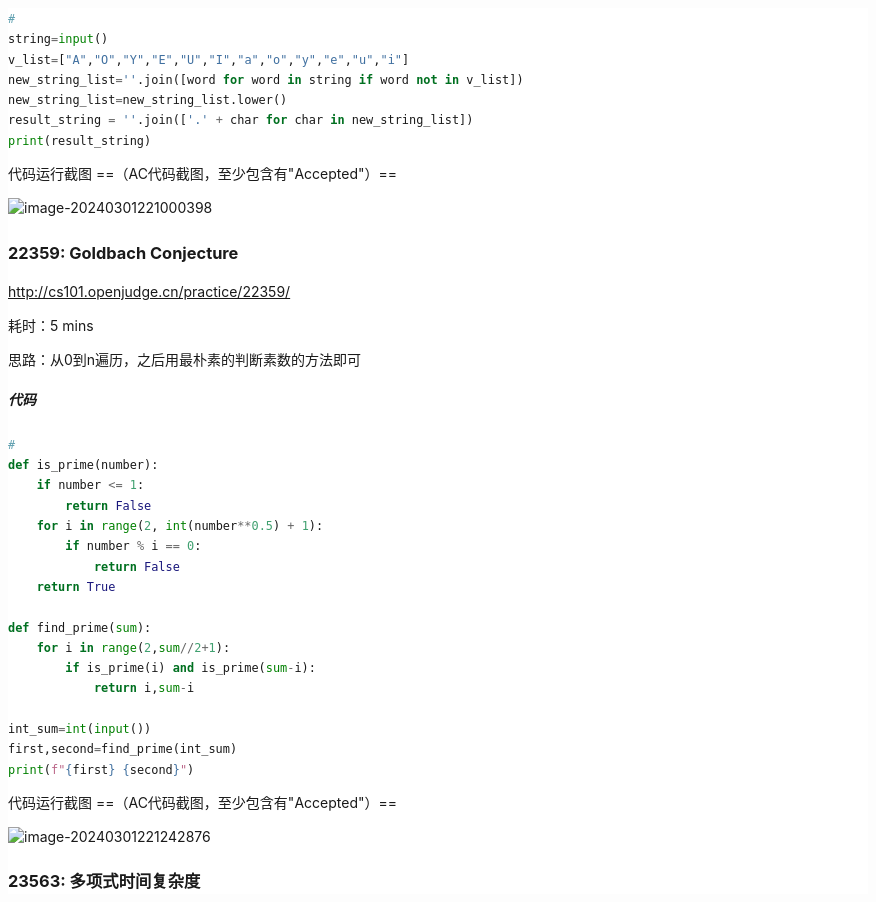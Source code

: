 ```python
# 
string=input()
v_list=["A","O","Y","E","U","I","a","o","y","e","u","i"]
new_string_list=''.join([word for word in string if word not in v_list])
new_string_list=new_string_list.lower()
result_string = ''.join(['.' + char for char in new_string_list])
print(result_string)
```



代码运行截图 ==（AC代码截图，至少包含有"Accepted"）==

![image-20240301221000398](C:\Users\d6ren\AppData\Roaming\Typora\typora-user-images\image-20240301221000398.png)



### 22359: Goldbach Conjecture

http://cs101.openjudge.cn/practice/22359/

耗时：5 mins

思路：从0到n遍历，之后用最朴素的判断素数的方法即可



##### 代码

```python
# 
def is_prime(number):
    if number <= 1:
        return False
    for i in range(2, int(number**0.5) + 1):
        if number % i == 0:
            return False
    return True

def find_prime(sum):
    for i in range(2,sum//2+1):
        if is_prime(i) and is_prime(sum-i):
            return i,sum-i

int_sum=int(input())
first,second=find_prime(int_sum)
print(f"{first} {second}")
```



代码运行截图 ==（AC代码截图，至少包含有"Accepted"）==

![image-20240301221242876](C:\Users\d6ren\AppData\Roaming\Typora\typora-user-images\image-20240301221242876.png)



### 23563: 多项式时间复杂度
